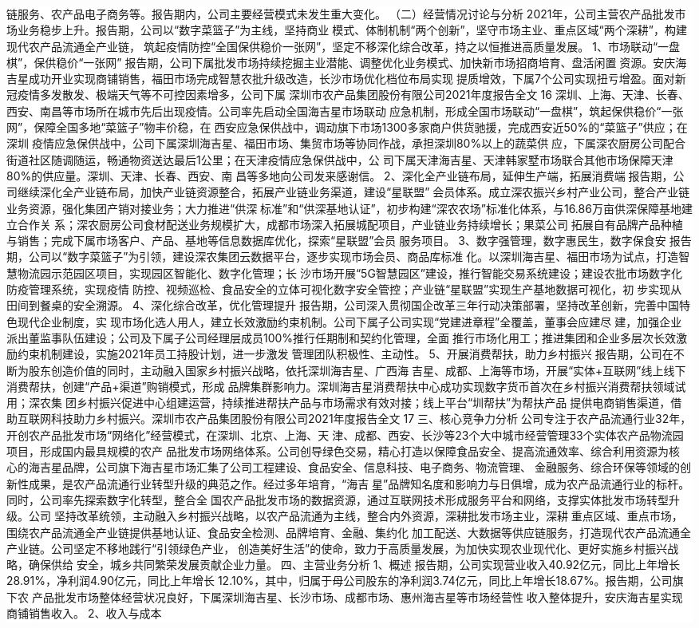 链服务、农产品电子商务等。报告期内，公司主要经营模式未发生重大变化。
（二）经营情况讨论与分析
2021年，公司主营农产品批发市场业务稳步上升。报告期，公司以“数字菜篮子”为主线，坚持商业
模式、体制机制“两个创新”，坚守市场主业、重点区域“两个深耕”，构建现代农产品流通全产业链，
筑起疫情防控“全国保供稳价一张网”，坚定不移深化综合改革，持之以恒推进高质量发展。
1、市场联动“一盘棋”，保供稳价“一张网”
报告期，公司下属批发市场持续挖掘主业潜能、调整优化业务模式、加快新市场招商培育、盘活闲置
资源。安庆海吉星成功开业实现商铺销售，福田市场完成智慧农批升级改造，长沙市场优化档位布局实现
提质增效，下属7个公司实现扭亏增盈。面对新冠疫情多发散发、极端天气等不可控因素增多，公司下属
深圳市农产品集团股份有限公司2021年度报告全文
16
深圳、上海、天津、长春、西安、南昌等市场所在城市先后出现疫情。公司率先启动全国海吉星市场联动
应急机制，形成全国市场联动“一盘棋”，筑起保供稳价“一张网”，保障全国多地“菜篮子”物丰价稳，在
西安应急保供战中，调动旗下市场1300多家商户供货驰援，完成西安近50%的“菜篮子”供应；在深圳
疫情应急保供战中，公司下属深圳海吉星、福田市场、集贸市场等协同作战，承担深圳80%以上的蔬菜供
应，下属深农厨房公司配合街道社区随调随运，畅通物资送达最后1公里；在天津疫情应急保供战中，公
司下属天津海吉星、天津韩家墅市场联合其他市场保障天津80%的供应量。深圳、天津、长春、西安、南
昌等多地向公司发来感谢信。
2、深化全产业链布局，延伸生产端，拓展消费端
报告期，公司继续深化全产业链布局，加快产业链资源整合，拓展产业链业务渠道，建设“星联盟”
会员体系。成立深农振兴乡村产业公司，整合产业链业务资源，强化集团产销对接业务；大力推进“供深
标准”和“供深基地认证”，初步构建“深农农场”标准化体系，与16.86万亩供深保障基地建立合作关
系；深农厨房公司食材配送业务规模扩大，成都市场深入拓展城配项目，产业链业务持续增长；果菜公司
拓展自有品牌产品种植与销售；完成下属市场客户、产品、基地等信息数据库优化，探索“星联盟”会员
服务项目。
3、数字强管理，数字惠民生，数字保食安
报告期，公司以“数字菜篮子”为引领，建设深农集团云数据平台，逐步实现市场会员、商品库标准
化。以深圳海吉星、福田市场为试点，打造智慧物流园示范园区项目，实现园区智能化、数字化管理；长
沙市场开展“5G智慧园区”建设，推行智能交易系统建设；建设农批市场数字化防疫管理系统，实现疫情
防控、视频巡检、食品安全的立体可视化数字安全管控；产业链“星联盟”实现生产基地数据可视化，初
步实现从田间到餐桌的安全溯源。
4、深化综合改革，优化管理提升
报告期，公司深入贯彻国企改革三年行动决策部署，坚持改革创新，完善中国特色现代企业制度，实
现市场化选人用人，建立长效激励约束机制。公司下属子公司实现“党建进章程”全覆盖，董事会应建尽
建，加强企业派出董监事队伍建设；公司及下属子公司经理层成员100%推行任期制和契约化管理，全面
推行市场化用工；推进集团和企业多层次长效激励约束机制建设，实施2021年员工持股计划，进一步激发
管理团队积极性、主动性。
5、开展消费帮扶，助力乡村振兴
报告期，公司在不断为股东创造价值的同时，主动融入国家乡村振兴战略，依托深圳海吉星、广西海
吉星、成都、上海等市场，开展“实体+互联网”线上线下消费帮扶，创建“产品+渠道”购销模式，形成
品牌集群影响力。深圳海吉星消费帮扶中心成功实现数字货币首次在乡村振兴消费帮扶领域试用；深农集
团乡村振兴促进中心组建运营，持续推进帮扶产品与市场需求有效对接；线上平台“圳帮扶”为帮扶产品
提供电商销售渠道，借助互联网科技助力乡村振兴。深圳市农产品集团股份有限公司2021年度报告全文
17
三、核心竞争力分析
公司专注于农产品流通行业32年，开创农产品批发市场“网络化”经营模式，在深圳、北京、上海、天
津、成都、西安、长沙等23个大中城市经营管理33个实体农产品物流园项目，形成国内最具规模的农产
品批发市场网络体系。公司创导绿色交易，精心打造以保障食品安全、提高流通效率、综合利用资源为核
心的海吉星品牌，公司旗下海吉星市场汇集了公司工程建设、食品安全、信息科技、电子商务、物流管理、
金融服务、综合环保等领域的创新性成果，是农产品流通行业转型升级的典范之作。经过多年培育，“海吉
星”品牌知名度和影响力与日俱增，成为农产品流通行业的标杆。同时，公司率先探索数字化转型，整合全
国农产品批发市场的数据资源，通过互联网技术形成服务平台和网络，支撑实体批发市场转型升级。公司
坚持改革统领，主动融入乡村振兴战略，以农产品流通为主线，整合内外资源，深耕批发市场主业，深耕
重点区域、重点市场，围绕农产品流通全产业链提供基地认证、食品安全检测、品牌培育、金融、集约化
加工配送、大数据等供应链服务，打造现代农产品流通全产业链。公司坚定不移地践行“引领绿色产业，
创造美好生活”的使命，致力于高质量发展，为加快实现农业现代化、更好实施乡村振兴战略，确保供给
安全，城乡共同繁荣发展贡献企业力量。
四、主营业务分析
1、概述
报告期，公司实现营业收入40.92亿元，同比上年增长28.91%，净利润4.90亿元，同比上年增长
12.10%，其中，归属于母公司股东的净利润3.74亿元，同比上年增长18.67%。报告期，公司旗下农
产品批发市场整体经营状况良好，下属深圳海吉星、长沙市场、成都市场、惠州海吉星等市场经营性
收入整体提升，安庆海吉星实现商铺销售收入。
2、收入与成本
